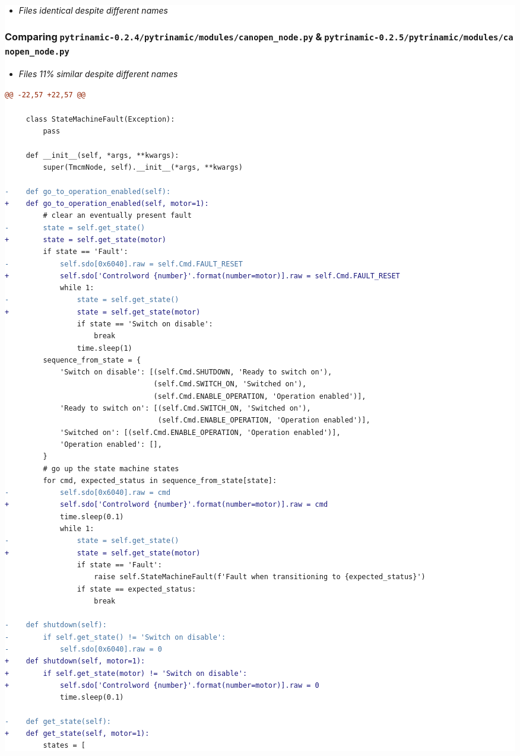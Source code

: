  * *Files identical despite different names*

### Comparing `pytrinamic-0.2.4/pytrinamic/modules/canopen_node.py` & `pytrinamic-0.2.5/pytrinamic/modules/canopen_node.py`

 * *Files 11% similar despite different names*

```diff
@@ -22,57 +22,57 @@
 
     class StateMachineFault(Exception):
         pass
 
     def __init__(self, *args, **kwargs):
         super(TmcmNode, self).__init__(*args, **kwargs)
 
-    def go_to_operation_enabled(self):
+    def go_to_operation_enabled(self, motor=1):
         # clear an eventually present fault
-        state = self.get_state()
+        state = self.get_state(motor)
         if state == 'Fault':
-            self.sdo[0x6040].raw = self.Cmd.FAULT_RESET
+            self.sdo['Controlword {number}'.format(number=motor)].raw = self.Cmd.FAULT_RESET
             while 1:
-                state = self.get_state()
+                state = self.get_state(motor)
                 if state == 'Switch on disable':
                     break
                 time.sleep(1)
         sequence_from_state = {
             'Switch on disable': [(self.Cmd.SHUTDOWN, 'Ready to switch on'),
                                   (self.Cmd.SWITCH_ON, 'Switched on'),
                                   (self.Cmd.ENABLE_OPERATION, 'Operation enabled')],
             'Ready to switch on': [(self.Cmd.SWITCH_ON, 'Switched on'),
                                    (self.Cmd.ENABLE_OPERATION, 'Operation enabled')],
             'Switched on': [(self.Cmd.ENABLE_OPERATION, 'Operation enabled')],
             'Operation enabled': [],
         }
         # go up the state machine states
         for cmd, expected_status in sequence_from_state[state]:
-            self.sdo[0x6040].raw = cmd
+            self.sdo['Controlword {number}'.format(number=motor)].raw = cmd
             time.sleep(0.1)
             while 1:
-                state = self.get_state()
+                state = self.get_state(motor)
                 if state == 'Fault':
                     raise self.StateMachineFault(f'Fault when transitioning to {expected_status}')
                 if state == expected_status:
                     break
 
-    def shutdown(self):
-        if self.get_state() != 'Switch on disable':
-            self.sdo[0x6040].raw = 0
+    def shutdown(self, motor=1):
+        if self.get_state(motor) != 'Switch on disable':
+            self.sdo['Controlword {number}'.format(number=motor)].raw = 0
             time.sleep(0.1)
 
-    def get_state(self):
+    def get_state(self, motor=1):
         states = [
```